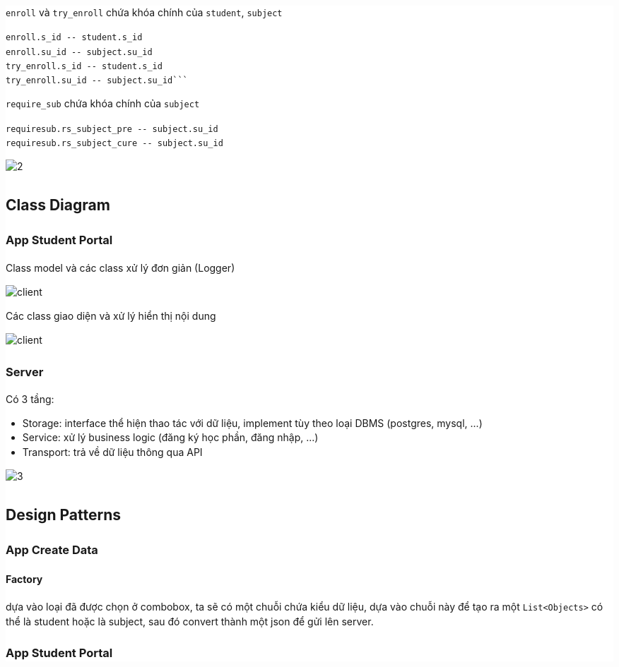 `enroll` và `try_enroll` chứa khóa chính của `student`, `subject`

````
enroll.s_id -- student.s_id
enroll.su_id -- subject.su_id
try_enroll.s_id -- student.s_id
try_enroll.su_id -- subject.su_id```
````

`require_sub` chứa khóa chính của `subject`

```
requiresub.rs_subject_pre -- subject.su_id
requiresub.rs_subject_cure -- subject.su_id
```

![2](https://i.imgur.com/kw8WzVL.png)

## Class Diagram

### App Student Portal

Class model và các class xử lý đơn giản (Logger)

![client](https://i.imgur.com/PrTwcA7.png)

Các class giao diện và xử lý hiển thị nội dung

![client](https://i.imgur.com/tXGtKCo.png)

### Server

Có 3 tầng:

- Storage: interface thể hiện thao tác với dữ liệu, implement tùy theo loại DBMS (postgres, mysql, ...)
- Service: xử lý business logic (đăng ký học phần, đăng nhập, ...)
- Transport: trả về dữ liệu thông qua API

![3](https://i.imgur.com/tLCFOyx.png)

## Design Patterns

### App Create Data

#### Factory

dựa vào loại đã được chọn ở combobox, ta sẽ có một chuỗi chứa kiểu dữ liệu, dựa vào chuỗi này để tạo ra một `List<Objects>` có thể là student hoặc là subject, sau đó convert thành một json để gửi lên server.

### App Student Portal
